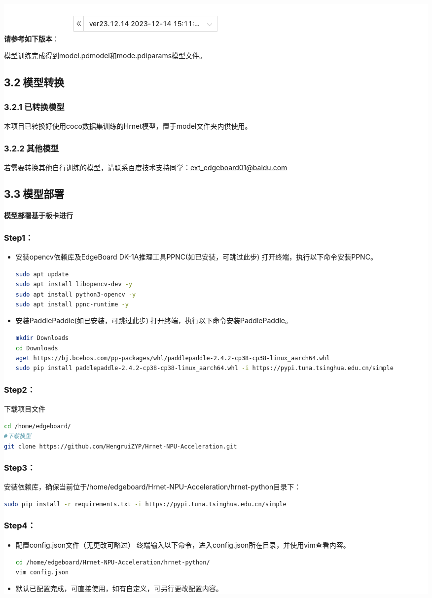 

__请参考如下版本__：
![](hrnet-python/res/aistudio_version.jpg)

模型训练完成得到model.pdmodel和mode.pdiparams模型文件。

## 3.2 模型转换

### 3.2.1 已转换模型
本项目已转换好使用coco数据集训练的Hrnet模型，置于model文件夹内供使用。
### 3.2.2 其他模型
若需要转换其他自行训练的模型，请联系百度技术支持同学：ext_edgeboard01@baidu.com


## 3.3 模型部署
__模型部署基于板卡进行__

### Step1：
- 安装opencv依赖库及EdgeBoard DK-1A推理工具PPNC(如已安装，可跳过此步)
  打开终端，执行以下命令安装PPNC。
  ```bash
  sudo apt update
  sudo apt install libopencv-dev -y
  sudo apt install python3-opencv -y
  sudo apt install ppnc-runtime -y
  ```
- 安装PaddlePaddle(如已安装，可跳过此步)
  打开终端，执行以下命令安装PaddlePaddle。
  ```bash
  mkdir Downloads
  cd Downloads
  wget https://bj.bcebos.com/pp-packages/whl/paddlepaddle-2.4.2-cp38-cp38-linux_aarch64.whl 
  sudo pip install paddlepaddle-2.4.2-cp38-cp38-linux_aarch64.whl -i https://pypi.tuna.tsinghua.edu.cn/simple
  ```

### Step2：
下载项目文件
```bash
cd /home/edgeboard/
#下载模型
git clone https://github.com/HengruiZYP/Hrnet-NPU-Acceleration.git
```

### Step3：
安装依赖库，确保当前位于/home/edgeboard/Hrnet-NPU-Acceleration/hrnet-python目录下：
```bash
sudo pip install -r requirements.txt -i https://pypi.tuna.tsinghua.edu.cn/simple
```
### Step4：
- 配置config.json文件（无更改可略过）
  终端输入以下命令，进入config.json所在目录，并使用vim查看内容。
  ```bash
  cd /home/edgeboard/Hrnet-NPU-Acceleration/hrnet-python/
  vim config.json
  ```
- 默认已配置完成，可直接使用，如有自定义，可另行更改配置内容。
  ```json
  ```
